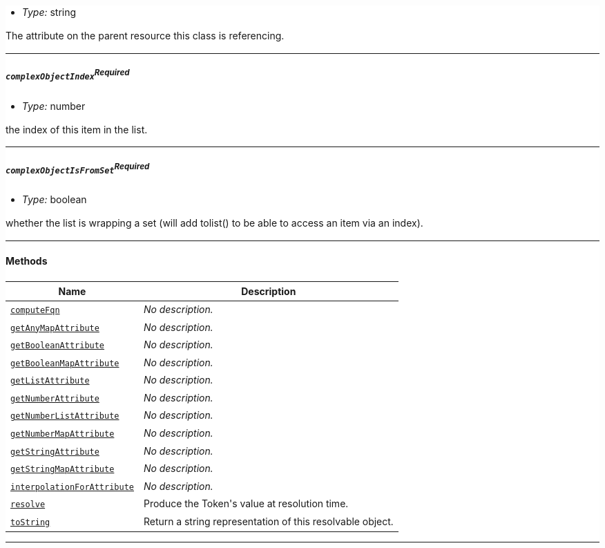 - *Type:* string

The attribute on the parent resource this class is referencing.

---

##### `complexObjectIndex`<sup>Required</sup> <a name="complexObjectIndex" id="rhizo-co-terraform-provider-oci.mysqlMysqlBackup.MysqlMysqlBackupDbSystemSnapshotBackupPolicyOutputReference.Initializer.parameter.complexObjectIndex"></a>

- *Type:* number

the index of this item in the list.

---

##### `complexObjectIsFromSet`<sup>Required</sup> <a name="complexObjectIsFromSet" id="rhizo-co-terraform-provider-oci.mysqlMysqlBackup.MysqlMysqlBackupDbSystemSnapshotBackupPolicyOutputReference.Initializer.parameter.complexObjectIsFromSet"></a>

- *Type:* boolean

whether the list is wrapping a set (will add tolist() to be able to access an item via an index).

---

#### Methods <a name="Methods" id="Methods"></a>

| **Name** | **Description** |
| --- | --- |
| <code><a href="#rhizo-co-terraform-provider-oci.mysqlMysqlBackup.MysqlMysqlBackupDbSystemSnapshotBackupPolicyOutputReference.computeFqn">computeFqn</a></code> | *No description.* |
| <code><a href="#rhizo-co-terraform-provider-oci.mysqlMysqlBackup.MysqlMysqlBackupDbSystemSnapshotBackupPolicyOutputReference.getAnyMapAttribute">getAnyMapAttribute</a></code> | *No description.* |
| <code><a href="#rhizo-co-terraform-provider-oci.mysqlMysqlBackup.MysqlMysqlBackupDbSystemSnapshotBackupPolicyOutputReference.getBooleanAttribute">getBooleanAttribute</a></code> | *No description.* |
| <code><a href="#rhizo-co-terraform-provider-oci.mysqlMysqlBackup.MysqlMysqlBackupDbSystemSnapshotBackupPolicyOutputReference.getBooleanMapAttribute">getBooleanMapAttribute</a></code> | *No description.* |
| <code><a href="#rhizo-co-terraform-provider-oci.mysqlMysqlBackup.MysqlMysqlBackupDbSystemSnapshotBackupPolicyOutputReference.getListAttribute">getListAttribute</a></code> | *No description.* |
| <code><a href="#rhizo-co-terraform-provider-oci.mysqlMysqlBackup.MysqlMysqlBackupDbSystemSnapshotBackupPolicyOutputReference.getNumberAttribute">getNumberAttribute</a></code> | *No description.* |
| <code><a href="#rhizo-co-terraform-provider-oci.mysqlMysqlBackup.MysqlMysqlBackupDbSystemSnapshotBackupPolicyOutputReference.getNumberListAttribute">getNumberListAttribute</a></code> | *No description.* |
| <code><a href="#rhizo-co-terraform-provider-oci.mysqlMysqlBackup.MysqlMysqlBackupDbSystemSnapshotBackupPolicyOutputReference.getNumberMapAttribute">getNumberMapAttribute</a></code> | *No description.* |
| <code><a href="#rhizo-co-terraform-provider-oci.mysqlMysqlBackup.MysqlMysqlBackupDbSystemSnapshotBackupPolicyOutputReference.getStringAttribute">getStringAttribute</a></code> | *No description.* |
| <code><a href="#rhizo-co-terraform-provider-oci.mysqlMysqlBackup.MysqlMysqlBackupDbSystemSnapshotBackupPolicyOutputReference.getStringMapAttribute">getStringMapAttribute</a></code> | *No description.* |
| <code><a href="#rhizo-co-terraform-provider-oci.mysqlMysqlBackup.MysqlMysqlBackupDbSystemSnapshotBackupPolicyOutputReference.interpolationForAttribute">interpolationForAttribute</a></code> | *No description.* |
| <code><a href="#rhizo-co-terraform-provider-oci.mysqlMysqlBackup.MysqlMysqlBackupDbSystemSnapshotBackupPolicyOutputReference.resolve">resolve</a></code> | Produce the Token's value at resolution time. |
| <code><a href="#rhizo-co-terraform-provider-oci.mysqlMysqlBackup.MysqlMysqlBackupDbSystemSnapshotBackupPolicyOutputReference.toString">toString</a></code> | Return a string representation of this resolvable object. |

---